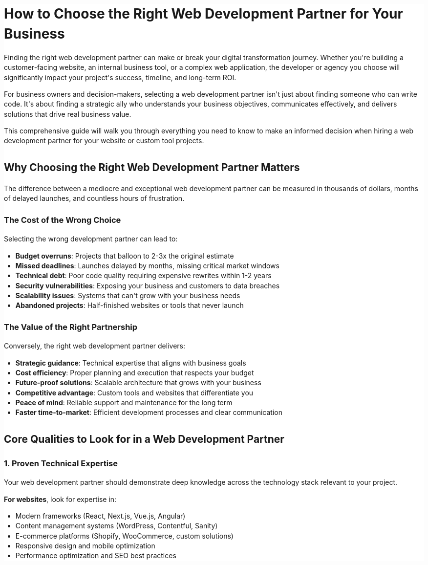 # How to Choose the Right Web Development Partner for Your Business

Finding the right web development partner can make or break your digital transformation journey. Whether you're building a customer-facing website, an internal business tool, or a complex web application, the developer or agency you choose will significantly impact your project's success, timeline, and long-term ROI.

For business owners and decision-makers, selecting a web development partner isn't just about finding someone who can write code. It's about finding a strategic ally who understands your business objectives, communicates effectively, and delivers solutions that drive real business value.

This comprehensive guide will walk you through everything you need to know to make an informed decision when hiring a web development partner for your website or custom tool projects.

## Why Choosing the Right Web Development Partner Matters

The difference between a mediocre and exceptional web development partner can be measured in thousands of dollars, months of delayed launches, and countless hours of frustration.

### The Cost of the Wrong Choice

Selecting the wrong development partner can lead to:

- **Budget overruns**: Projects that balloon to 2-3x the original estimate
- **Missed deadlines**: Launches delayed by months, missing critical market windows
- **Technical debt**: Poor code quality requiring expensive rewrites within 1-2 years
- **Security vulnerabilities**: Exposing your business and customers to data breaches
- **Scalability issues**: Systems that can't grow with your business needs
- **Abandoned projects**: Half-finished websites or tools that never launch

### The Value of the Right Partnership

Conversely, the right web development partner delivers:

- **Strategic guidance**: Technical expertise that aligns with business goals
- **Cost efficiency**: Proper planning and execution that respects your budget
- **Future-proof solutions**: Scalable architecture that grows with your business
- **Competitive advantage**: Custom tools and websites that differentiate you
- **Peace of mind**: Reliable support and maintenance for the long term
- **Faster time-to-market**: Efficient development processes and clear communication

## Core Qualities to Look for in a Web Development Partner

### 1. Proven Technical Expertise

Your web development partner should demonstrate deep knowledge across the technology stack relevant to your project.

**For websites**, look for expertise in:

- Modern frameworks (React, Next.js, Vue.js, Angular)
- Content management systems (WordPress, Contentful, Sanity)
- E-commerce platforms (Shopify, WooCommerce, custom solutions)
- Responsive design and mobile optimization
- Performance optimization and SEO best practices
